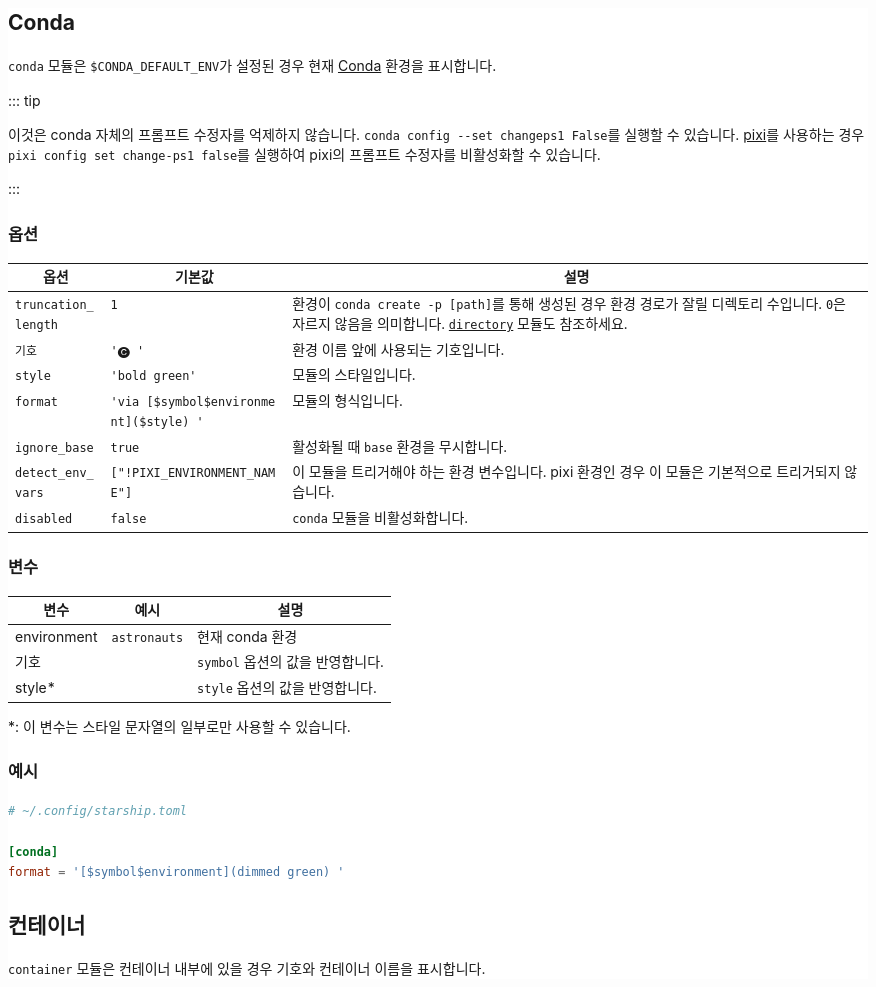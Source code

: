 ## Conda

`conda` 모듈은 `$CONDA_DEFAULT_ENV`가 설정된 경우 현재 [Conda](https://docs.conda.io/en/latest/) 환경을 표시합니다.

::: tip

이것은 conda 자체의 프롬프트 수정자를 억제하지 않습니다. `conda config --set changeps1 False`를 실행할 수 있습니다. [pixi](https://pixi.sh)를 사용하는 경우 `pixi config set change-ps1 false`를 실행하여 pixi의 프롬프트 수정자를 비활성화할 수 있습니다.

:::

### 옵션

| 옵션              | 기본값                                | 설명                                                                                                                                                                                                 |
| ------------------- | -------------------------------------- | ----------------------------------------------------------------------------------------------------------------------------------------------------------------------------------------------------------- |
| `truncation_length` | `1`                                    | 환경이 `conda create -p [path]`를 통해 생성된 경우 환경 경로가 잘릴 디렉토리 수입니다. `0`은 자르지 않음을 의미합니다. [`directory`](#directory) 모듈도 참조하세요. |
| `기호`                | `'🅒 '`                                 | 환경 이름 앞에 사용되는 기호입니다.                                                                                                                                                                |
| `style`             | `'bold green'`                         | 모듈의 스타일입니다.                                                                                                                                                                                   |
| `format`            | `'via [$symbol$environment]($style) '` | 모듈의 형식입니다.                                                                                                                                                                                  |
| `ignore_base`       | `true`                                 | 활성화될 때 `base` 환경을 무시합니다.                                                                                                                                                                  |
| `detect_env_vars`   | `["!PIXI_ENVIRONMENT_NAME"]`           | 이 모듈을 트리거해야 하는 환경 변수입니다. pixi 환경인 경우 이 모듈은 기본적으로 트리거되지 않습니다.                                                                        |
| `disabled`          | `false`                                | `conda` 모듈을 비활성화합니다.                                                                                                                                                                                |

### 변수

| 변수        | 예시           | 설명                                 |
| ----------- | ------------ | ------------------------------------ |
| environment | `astronauts` | 현재 conda 환경        |
| 기호          |              | `symbol` 옵션의 값을 반영합니다. |
| style*   |              | `style` 옵션의 값을 반영합니다.  |


*: 이 변수는 스타일 문자열의 일부로만 사용할 수 있습니다.

### 예시

```toml
# ~/.config/starship.toml

[conda]
format = '[$symbol$environment](dimmed green) '
```

## 컨테이너

`container` 모듈은 컨테이너 내부에 있을 경우 기호와 컨테이너 이름을 표시합니다.
